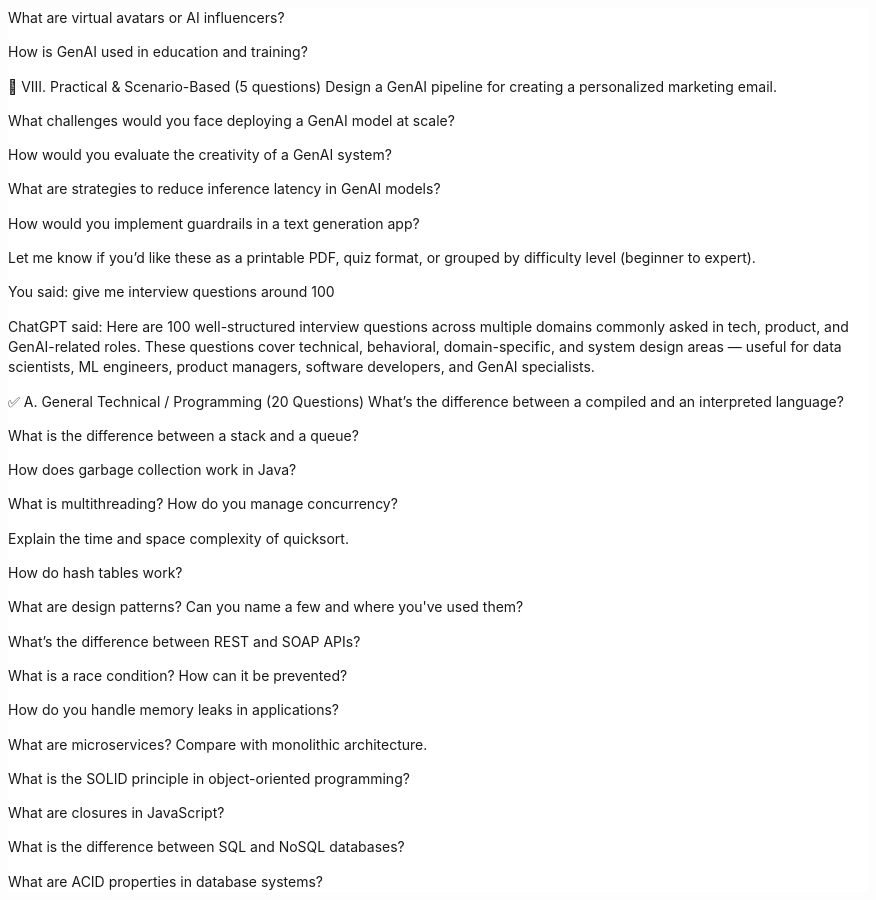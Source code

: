 What are virtual avatars or AI influencers?

How is GenAI used in education and training?

🔹 VIII. Practical & Scenario-Based (5 questions)
Design a GenAI pipeline for creating a personalized marketing email.

What challenges would you face deploying a GenAI model at scale?

How would you evaluate the creativity of a GenAI system?

What are strategies to reduce inference latency in GenAI models?

How would you implement guardrails in a text generation app?

Let me know if you’d like these as a printable PDF, quiz format, or grouped by difficulty level (beginner to expert).








You said:
give me interview questions around 100


ChatGPT said:
Here are 100 well-structured interview questions across multiple domains commonly asked in tech, product, and GenAI-related roles. These questions cover technical, behavioral, domain-specific, and system design areas — useful for data scientists, ML engineers, product managers, software developers, and GenAI specialists.

✅ A. General Technical / Programming (20 Questions)
What’s the difference between a compiled and an interpreted language?

What is the difference between a stack and a queue?

How does garbage collection work in Java?

What is multithreading? How do you manage concurrency?

Explain the time and space complexity of quicksort.

How do hash tables work?

What are design patterns? Can you name a few and where you've used them?

What’s the difference between REST and SOAP APIs?

What is a race condition? How can it be prevented?

How do you handle memory leaks in applications?

What are microservices? Compare with monolithic architecture.

What is the SOLID principle in object-oriented programming?

What are closures in JavaScript?

What is the difference between SQL and NoSQL databases?

What are ACID properties in database systems?

